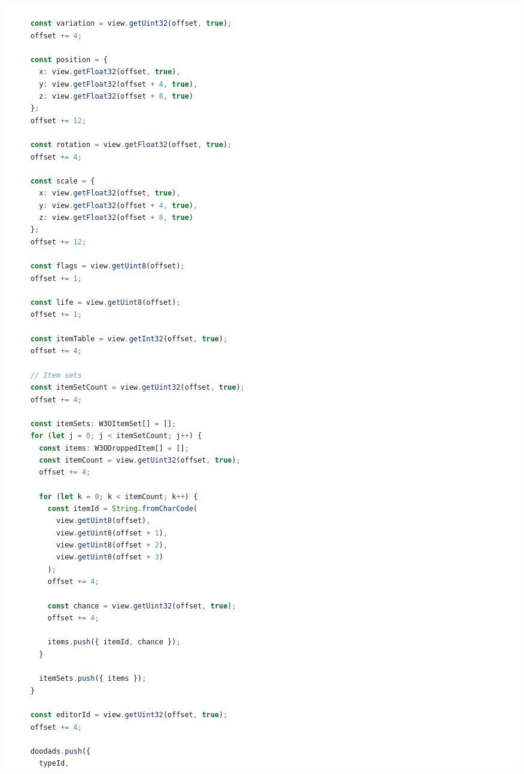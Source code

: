 ```typescript

      const variation = view.getUint32(offset, true);
      offset += 4;

      const position = {
        x: view.getFloat32(offset, true),
        y: view.getFloat32(offset + 4, true),
        z: view.getFloat32(offset + 8, true)
      };
      offset += 12;

      const rotation = view.getFloat32(offset, true);
      offset += 4;

      const scale = {
        x: view.getFloat32(offset, true),
        y: view.getFloat32(offset + 4, true),
        z: view.getFloat32(offset + 8, true)
      };
      offset += 12;

      const flags = view.getUint8(offset);
      offset += 1;

      const life = view.getUint8(offset);
      offset += 1;

      const itemTable = view.getInt32(offset, true);
      offset += 4;

      // Item sets
      const itemSetCount = view.getUint32(offset, true);
      offset += 4;

      const itemSets: W3OItemSet[] = [];
      for (let j = 0; j < itemSetCount; j++) {
        const items: W3ODroppedItem[] = [];
        const itemCount = view.getUint32(offset, true);
        offset += 4;

        for (let k = 0; k < itemCount; k++) {
          const itemId = String.fromCharCode(
            view.getUint8(offset),
            view.getUint8(offset + 1),
            view.getUint8(offset + 2),
            view.getUint8(offset + 3)
          );
          offset += 4;

          const chance = view.getUint32(offset, true);
          offset += 4;

          items.push({ itemId, chance });
        }

        itemSets.push({ items });
      }

      const editorId = view.getUint32(offset, true);
      offset += 4;

      doodads.push({
        typeId,
```